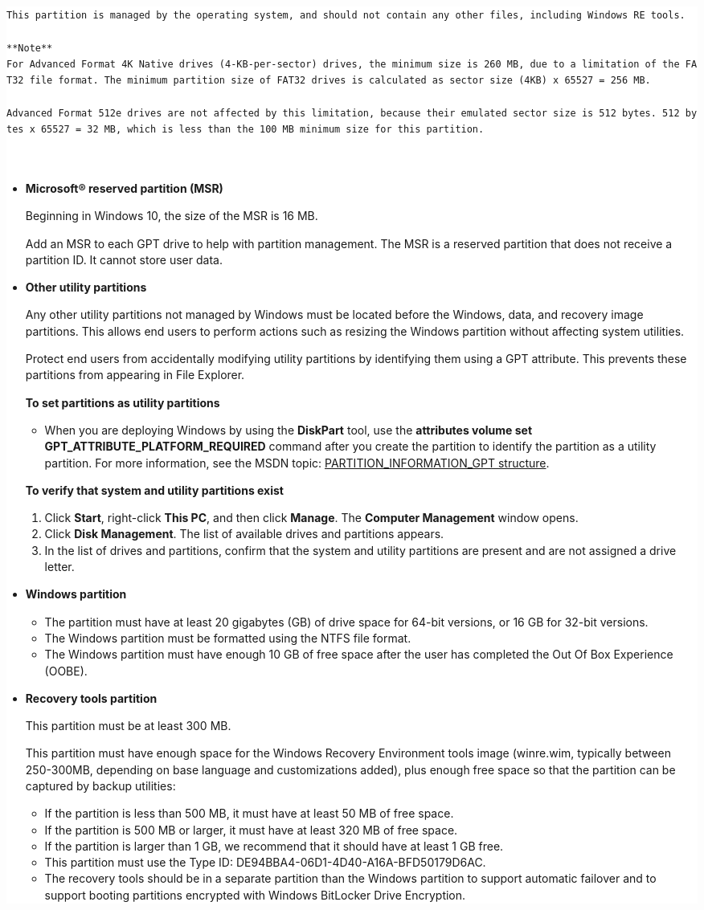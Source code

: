     This partition is managed by the operating system, and should not contain any other files, including Windows RE tools.

    **Note**  
    For Advanced Format 4K Native drives (4-KB-per-sector) drives, the minimum size is 260 MB, due to a limitation of the FAT32 file format. The minimum partition size of FAT32 drives is calculated as sector size (4KB) x 65527 = 256 MB.

    Advanced Format 512e drives are not affected by this limitation, because their emulated sector size is 512 bytes. 512 bytes x 65527 = 32 MB, which is less than the 100 MB minimum size for this partition.

     

-   **Microsoft® reserved partition (MSR)**

    Beginning in Windows 10, the size of the MSR is 16 MB.

    Add an MSR to each GPT drive to help with partition management. The MSR is a reserved partition that does not receive a partition ID. It cannot store user data.

-   **Other utility partitions**

    Any other utility partitions not managed by Windows must be located before the Windows, data, and recovery image partitions. This allows end users to perform actions such as resizing the Windows partition without affecting system utilities.

    Protect end users from accidentally modifying utility partitions by identifying them using a GPT attribute. This prevents these partitions from appearing in File Explorer.

    **To set partitions as utility partitions**

    -   When you are deploying Windows by using the **DiskPart** tool, use the **attributes volume set GPT\_ATTRIBUTE\_PLATFORM\_REQUIRED** command after you create the partition to identify the partition as a utility partition. For more information, see the MSDN topic: [PARTITION\_INFORMATION\_GPT structure](http://go.microsoft.com/fwlink/p/?linkid=240300).

    **To verify that system and utility partitions exist**

    1.  Click **Start**, right-click **This PC**, and then click **Manage**. The **Computer Management** window opens.
    2.  Click **Disk Management**. The list of available drives and partitions appears.
    3.  In the list of drives and partitions, confirm that the system and utility partitions are present and are not assigned a drive letter.
-   **Windows partition**
    -   The partition must have at least 20 gigabytes (GB) of drive space for 64-bit versions, or 16 GB for 32-bit versions.
    -   The Windows partition must be formatted using the NTFS file format.
    -   The Windows partition must have enough 10 GB of free space after the user has completed the Out Of Box Experience (OOBE).
-   **Recovery tools partition**

    This partition must be at least 300 MB.

    This partition must have enough space for the Windows Recovery Environment tools image (winre.wim, typically between 250-300MB, depending on base language and customizations added), plus enough free space so that the partition can be captured by backup utilities:

    -   If the partition is less than 500 MB, it must have at least 50 MB of free space.
    -   If the partition is 500 MB or larger, it must have at least 320 MB of free space.
    -   If the partition is larger than 1 GB, we recommend that it should have at least 1 GB free.
    -   This partition must use the Type ID: DE94BBA4-06D1-4D40-A16A-BFD50179D6AC.
    -   The recovery tools should be in a separate partition than the Windows partition to support automatic failover and to support booting partitions encrypted with Windows BitLocker Drive Encryption.

